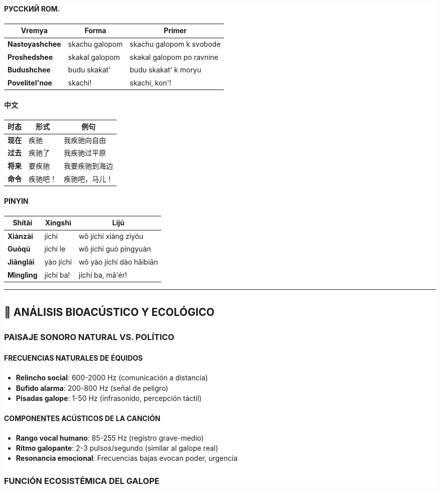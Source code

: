 #### РУССКИЙ ROM.
| Vremya | Forma | Primer |
|--------|-------|--------|
| **Nastoyashchee** | skachu galopom | skachu galopom k svobode |
| **Proshedshee** | skakal galopom | skakal galopom po ravnine |
| **Budushchee** | budu skakat' | budu skakat' k moryu |
| **Povelitel'noe** | skachi! | skachi, kon'! |

#### 中文
| 时态 | 形式 | 例句 |
|------|------|------|
| **现在** | 疾驰 | 我疾驰向自由 |
| **过去** | 疾驰了 | 我疾驰过平原 |
| **将来** | 要疾驰 | 我要疾驰到海边 |
| **命令** | 疾驰吧！| 疾驰吧，马儿！ |

#### PINYIN
| Shítài | Xíngshì | Lìjù |
|--------|---------|------|
| **Xiànzài** | jíchí | wǒ jíchí xiàng zìyóu |
| **Guòqù** | jíchí le | wǒ jíchí guò píngyuán |
| **Jiānglái** | yào jíchí | wǒ yào jíchí dào hǎibiān |
| **Mìnglìng** | jíchí ba! | jíchí ba, mǎ'ér! |

---

## 🧬 ANÁLISIS BIOACÚSTICO Y ECOLÓGICO

### PAISAJE SONORO NATURAL VS. POLÍTICO

#### **FRECUENCIAS NATURALES DE ÉQUIDOS**
- **Relincho social**: 600-2000 Hz (comunicación a distancia)
- **Bufido alarma**: 200-800 Hz (señal de peligro)
- **Pisadas galope**: 1-50 Hz (infrasonido, percepción táctil)

#### **COMPONENTES ACÚSTICOS DE LA CANCIÓN**
- **Rango vocal humano**: 85-255 Hz (registro grave-medio)
- **Ritmo galopante**: 2-3 pulsos/segundo (similar al galope real)
- **Resonancia emocional**: Frecuencias bajas evocan poder, urgencia

### FUNCIÓN ECOSISTÉMICA DEL GALOPE
